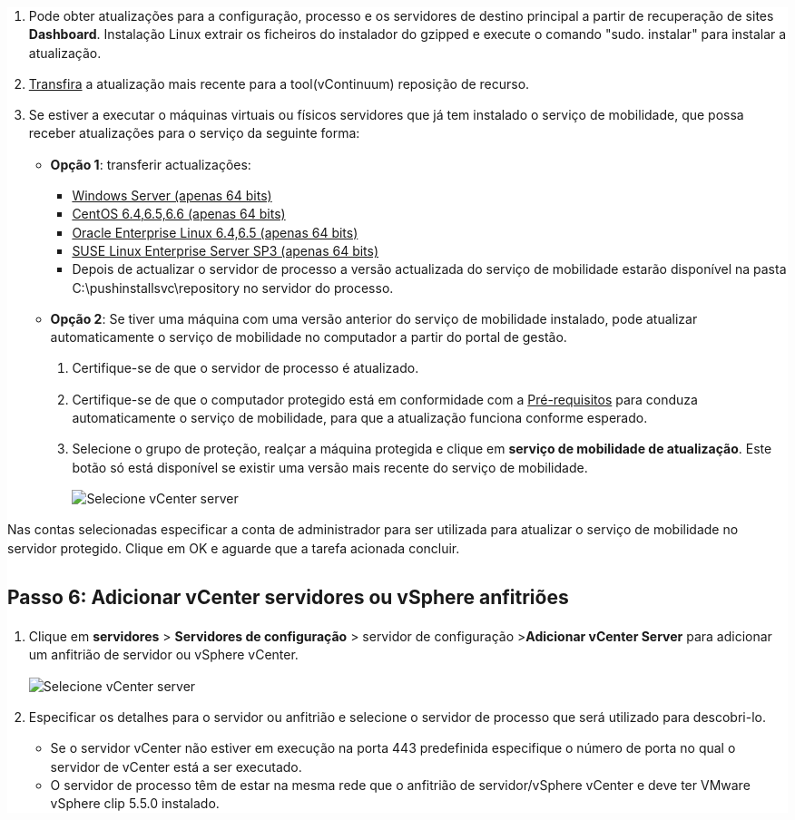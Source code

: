 1. Pode obter atualizações para a configuração, processo e os servidores de destino principal a partir de recuperação de sites **Dashboard**. Instalação Linux extrair os ficheiros do instalador do gzipped e execute o comando "sudo. instalar" para instalar a atualização.
2. [Transfira](http://go.microsoft.com/fwlink/?LinkID=533813) a atualização mais recente para a tool(vContinuum) reposição de recurso.
3. Se estiver a executar o máquinas virtuais ou físicos servidores que já tem instalado o serviço de mobilidade, que possa receber atualizações para o serviço da seguinte forma:

    - **Opção 1**: transferir actualizações:
        - [Windows Server (apenas 64 bits)](http://download.microsoft.com/download/8/4/8/8487F25A-E7D9-4810-99E4-6C18DF13A6D3/Microsoft-ASR_UA_8.4.0.0_Windows_GA_28Jul2015_release.exe)
        - [CentOS 6.4,6.5,6.6 (apenas 64 bits)](http://download.microsoft.com/download/7/E/D/7ED50614-1FE1-41F8-B4D2-25D73F623E9B/Microsoft-ASR_UA_8.4.0.0_RHEL6-64_GA_28Jul2015_release.tar.gz)
        - [Oracle Enterprise Linux 6.4,6.5 (apenas 64 bits)](http://download.microsoft.com/download/5/2/6/526AFE4B-7280-4DC6-B10B-BA3FD18B8091/Microsoft-ASR_UA_8.4.0.0_OL6-64_GA_28Jul2015_release.tar.gz)
        - [SUSE Linux Enterprise Server SP3 (apenas 64 bits)](http://download.microsoft.com/download/B/4/2/B4229162-C25C-4DB2-AD40-D0AE90F92305/Microsoft-ASR_UA_8.4.0.0_SLES11-SP3-64_GA_28Jul2015_release.tar.gz)
        - Depois de actualizar o servidor de processo a versão actualizada do serviço de mobilidade estarão disponível na pasta C:\pushinstallsvc\repository no servidor do processo.
    - **Opção 2**: Se tiver uma máquina com uma versão anterior do serviço de mobilidade instalado, pode atualizar automaticamente o serviço de mobilidade no computador a partir do portal de gestão.

        1. Certifique-se de que o servidor de processo é atualizado.
        2. Certifique-se de que o computador protegido está em conformidade com a [Pré-requisitos](#install-the-mobility-service-automatically) para conduza automaticamente o serviço de mobilidade, para que a atualização funciona conforme esperado.
        2. Selecione o grupo de proteção, realçar a máquina protegida e clique em **serviço de mobilidade de atualização**. Este botão só está disponível se existir uma versão mais recente do serviço de mobilidade. 

            ![Selecione vCenter server](./media/site-recovery-vmware-to-azure-classic-legacy/update-mobility.png)

Nas contas selecionadas especificar a conta de administrador para ser utilizada para atualizar o serviço de mobilidade no servidor protegido. Clique em OK e aguarde que a tarefa acionada concluir.


## <a name="step-6-add-vcenter-servers-or-vsphere-hosts"></a>Passo 6: Adicionar vCenter servidores ou vSphere anfitriões

1. Clique em **servidores** > **Servidores de configuração** > servidor de configuração >**Adicionar vCenter Server** para adicionar um anfitrião de servidor ou vSphere vCenter.

    ![Selecione vCenter server](./media/site-recovery-vmware-to-azure-classic-legacy/add-vcenter.png)

2. Especificar os detalhes para o servidor ou anfitrião e selecione o servidor de processo que será utilizado para descobri-lo.

    - Se o servidor vCenter não estiver em execução na porta 443 predefinida especifique o número de porta no qual o servidor de vCenter está a ser executado.
    - O servidor de processo têm de estar na mesma rede que o anfitrião de servidor/vSphere vCenter e deve ter VMware vSphere clip 5.5.0 instalado.
